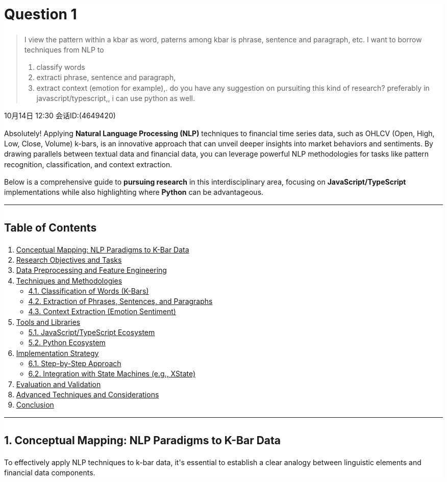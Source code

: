 # Question 1
>I view the pattern within a kbar as word, paterns among kbar is phrase, sentence and paragraph, etc. I want to borrow techniques from NLP to
>1. classify words
>2. extracti phrase, sentence and paragraph, 
>3. extract context (emotion for example),.
>do you have any suggestion on pursuiting this kind of research? preferably in javascript/typescript,, i can use python as well.

10月14日 12:30 会话ID:(4649420)

Absolutely! Applying **Natural Language Processing (NLP)** techniques to financial time series data, such as OHLCV (Open, High, Low, Close, Volume) k-bars, is an innovative approach that can unveil deeper insights into market behaviors and sentiments. By drawing parallels between textual data and financial data, you can leverage powerful NLP methodologies for tasks like pattern recognition, classification, and context extraction.

Below is a comprehensive guide to **pursuing research** in this interdisciplinary area, focusing on **JavaScript/TypeScript** implementations while also highlighting where **Python** can be advantageous.

---

## **Table of Contents**

1. [Conceptual Mapping: NLP Paradigms to K-Bar Data](#1-conceptual-mapping-nlp-paradigms-to-k-bar-data)
2. [Research Objectives and Tasks](#2-research-objectives-and-tasks)
3. [Data Preprocessing and Feature Engineering](#3-data-preprocessing-and-feature-engineering)
4. [Techniques and Methodologies](#4-techniques-and-methodologies)
   - [4.1. Classification of Words (K-Bars)](#41-classification-of-words-k-bars)
   - [4.2. Extraction of Phrases, Sentences, and Paragraphs](#42-extraction-of-phrases-sentences-and-paragraphs)
   - [4.3. Context Extraction (Emotion Sentiment)](#43-context-extraction-emotion-sentiment)
5. [Tools and Libraries](#5-tools-and-libraries)
   - [5.1. JavaScript/TypeScript Ecosystem](#51-javascripttypescript-ecosystem)
   - [5.2. Python Ecosystem](#52-python-ecosystem)
6. [Implementation Strategy](#6-implementation-strategy)
   - [6.1. Step-by-Step Approach](#61-step-by-step-approach)
   - [6.2. Integration with State Machines (e.g., XState)](#62-integration-with-state-machines-eg-xstate)
7. [Evaluation and Validation](#7-evaluation-and-validation)
8. [Advanced Techniques and Considerations](#8-advanced-techniques-and-considerations)
9. [Conclusion](#9-conclusion)

---

## **1. Conceptual Mapping: NLP Paradigms to K-Bar Data**

To effectively apply NLP techniques to k-bar data, it's essential to establish a clear analogy between linguistic elements and financial data components.
